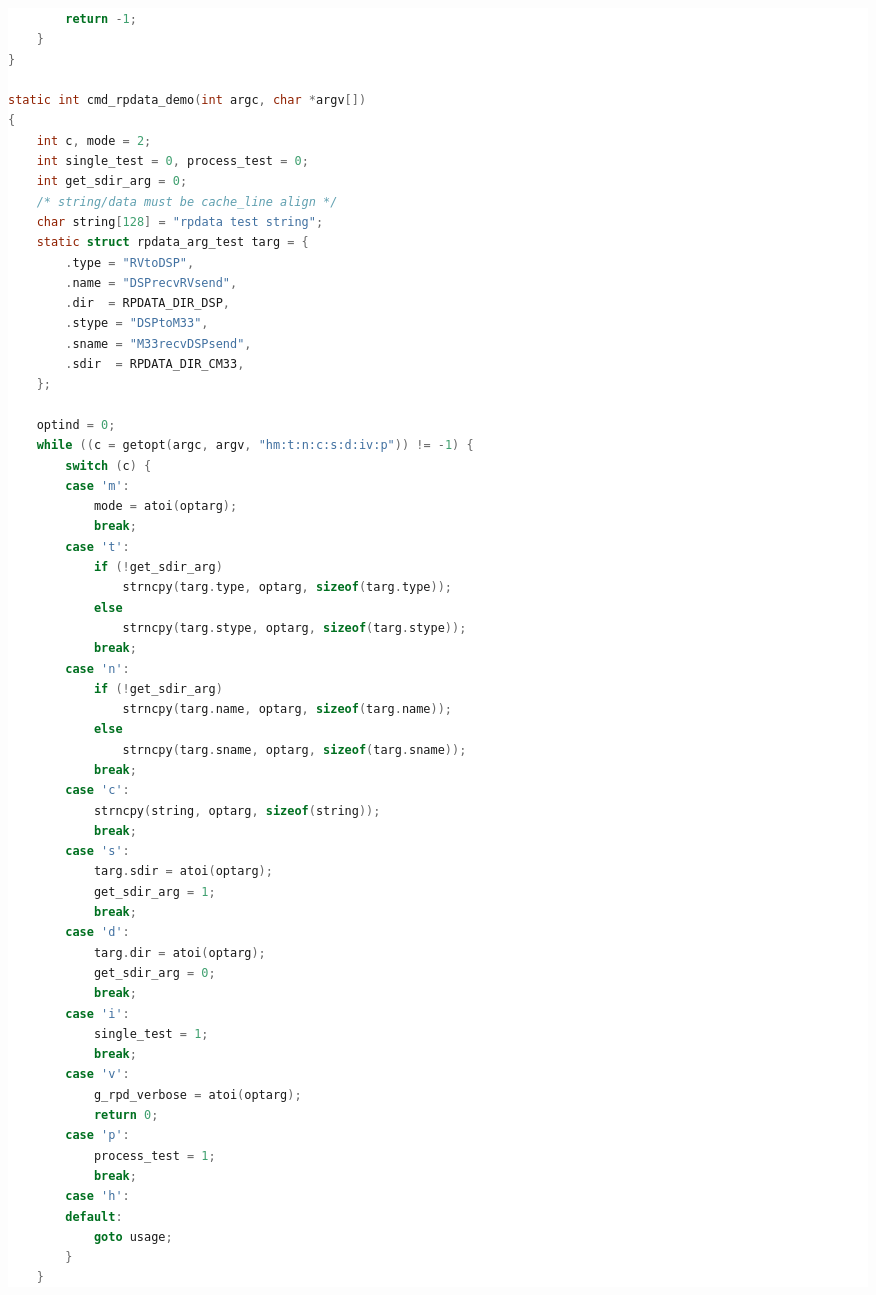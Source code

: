 ```c
        return -1;
    }
}

static int cmd_rpdata_demo(int argc, char *argv[])
{
    int c, mode = 2;
    int single_test = 0, process_test = 0;
    int get_sdir_arg = 0;
    /* string/data must be cache_line align */
    char string[128] = "rpdata test string";
    static struct rpdata_arg_test targ = {
        .type = "RVtoDSP",
        .name = "DSPrecvRVsend",
        .dir  = RPDATA_DIR_DSP,
        .stype = "DSPtoM33",
        .sname = "M33recvDSPsend",
        .sdir  = RPDATA_DIR_CM33,
    };

    optind = 0;
    while ((c = getopt(argc, argv, "hm:t:n:c:s:d:iv:p")) != -1) {
        switch (c) {
        case 'm':
            mode = atoi(optarg);
            break;
        case 't':
            if (!get_sdir_arg)
                strncpy(targ.type, optarg, sizeof(targ.type));
            else
                strncpy(targ.stype, optarg, sizeof(targ.stype));
            break;
        case 'n':
            if (!get_sdir_arg)
                strncpy(targ.name, optarg, sizeof(targ.name));
            else
                strncpy(targ.sname, optarg, sizeof(targ.sname));
            break;
        case 'c':
            strncpy(string, optarg, sizeof(string));
            break;
        case 's':
            targ.sdir = atoi(optarg);
            get_sdir_arg = 1;
            break;
        case 'd':
            targ.dir = atoi(optarg);
            get_sdir_arg = 0;
            break;
        case 'i':
            single_test = 1;
            break;
        case 'v':
            g_rpd_verbose = atoi(optarg);
            return 0;
        case 'p':
            process_test = 1;
            break;
        case 'h':
        default:
            goto usage;
        }
    }
```